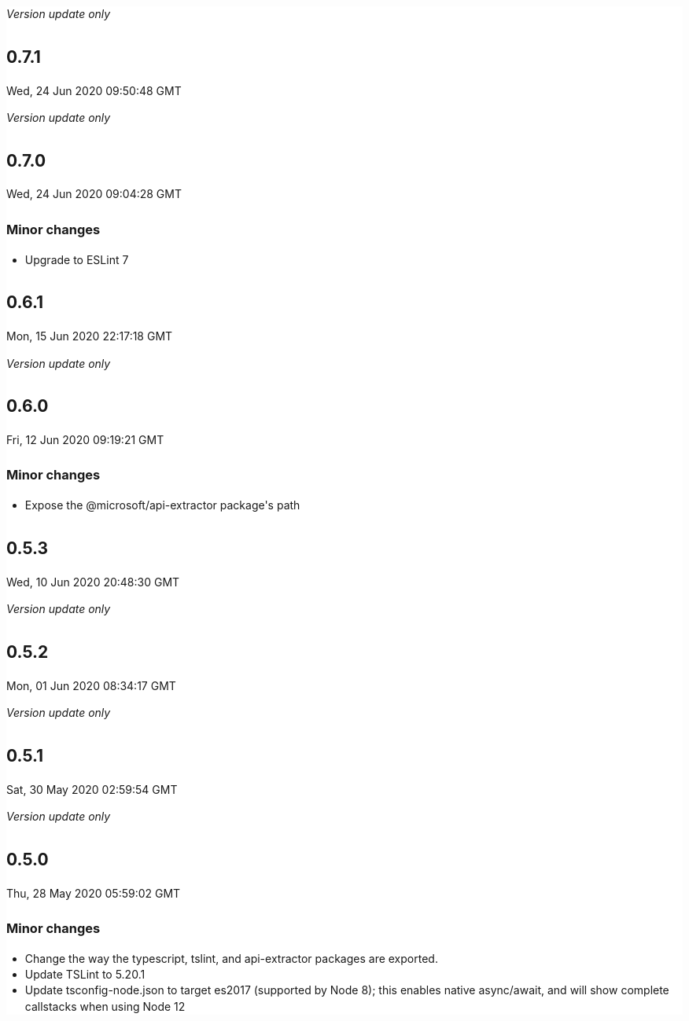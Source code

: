 _Version update only_

## 0.7.1
Wed, 24 Jun 2020 09:50:48 GMT

_Version update only_

## 0.7.0
Wed, 24 Jun 2020 09:04:28 GMT

### Minor changes

- Upgrade to ESLint 7

## 0.6.1
Mon, 15 Jun 2020 22:17:18 GMT

_Version update only_

## 0.6.0
Fri, 12 Jun 2020 09:19:21 GMT

### Minor changes

- Expose the @microsoft/api-extractor package's path

## 0.5.3
Wed, 10 Jun 2020 20:48:30 GMT

_Version update only_

## 0.5.2
Mon, 01 Jun 2020 08:34:17 GMT

_Version update only_

## 0.5.1
Sat, 30 May 2020 02:59:54 GMT

_Version update only_

## 0.5.0
Thu, 28 May 2020 05:59:02 GMT

### Minor changes

- Change the way the typescript, tslint, and api-extractor packages are exported.
- Update TSLint to 5.20.1
- Update tsconfig-node.json to target es2017 (supported by Node 8); this enables native async/await, and will show complete callstacks when using Node 12
